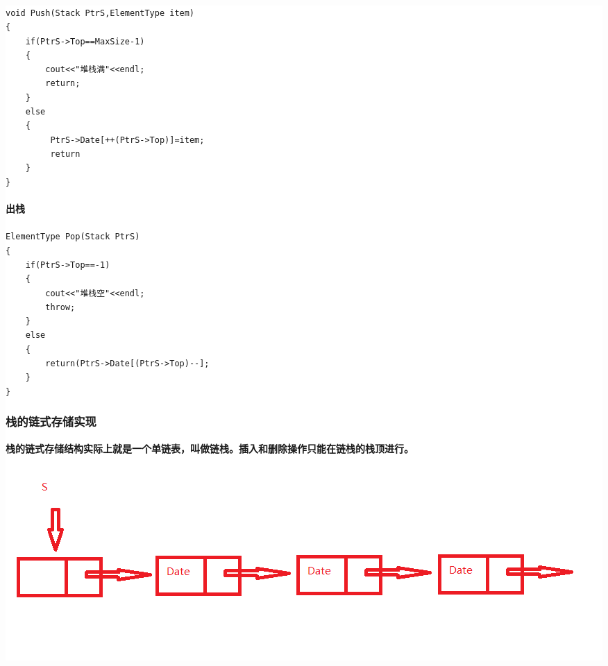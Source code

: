 ```
void Push(Stack PtrS,ElementType item)
{
	if(PtrS->Top==MaxSize-1)
	{
		cout<<"堆栈满"<<endl;
		return; 
	}
	else
	{
		 PtrS->Date[++(PtrS->Top)]=item;
		 return
	}
}
```



#### 出栈

```
ElementType Pop(Stack PtrS)
{
	if(PtrS->Top==-1)
	{
		cout<<"堆栈空"<<endl;
		throw;		
	}
	else
	{
		return(PtrS->Date[(PtrS->Top)--];
	}
}
```



### 栈的链式存储实现

**栈的链式存储结构实际上就是一个单链表，叫做链栈。插入和删除操作只能在链栈的栈顶进行。**



![image-20210425212013732](.images/image-20210425212013732-1627435171778100.png)
